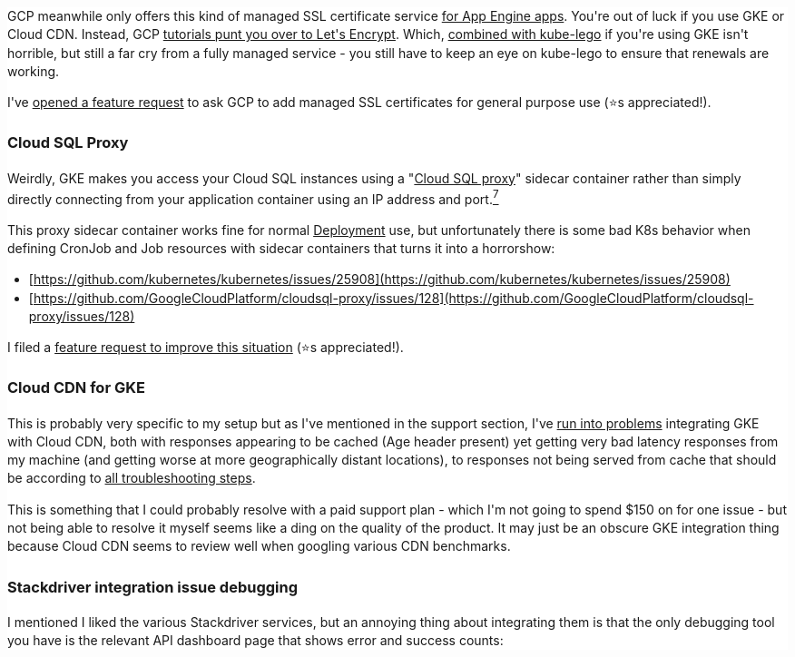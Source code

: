 GCP meanwhile only offers this kind of managed SSL certificate service [for App Engine apps](https://cloudplatform.googleblog.com/2017/09/introducing-managed-SSL-for-Google-App-Engine.html). You're out of luck if you use GKE or Cloud CDN. Instead, GCP [tutorials punt you over to Let's Encrypt](https://cloud.google.com/community/tutorials/nginx-reverse-proxy-docker). Which, [combined with kube-lego](https://github.com/jetstack/kube-lego) if you're using GKE isn't horrible, but still a far cry from a fully managed service - you still have to keep an eye on kube-lego to ensure that renewals are working.

I've [opened a feature request](https://issuetracker.google.com/issues/70801227) to ask GCP to add managed SSL certificates for general purpose use (⭐️s appreciated!).

### Cloud SQL Proxy

Weirdly, GKE makes you access your Cloud SQL instances using a "[Cloud SQL proxy](https://cloud.google.com/sql/docs/postgres/sql-proxy#what_the_proxy_provides)" sidecar container rather than simply directly connecting from your application container using an IP address and port.<a href="#footnote-7"><sup>7</sup></a>

This proxy sidecar container works fine for normal [Deployment](https://kubernetes.io/docs/concepts/workloads/controllers/deployment/) use, but unfortunately there is some bad K8s behavior when defining CronJob and Job resources with sidecar containers that turns it into a horrorshow:

* [https://github.com/kubernetes/kubernetes/issues/25908](https://github.com/kubernetes/kubernetes/issues/25908)
* [https://github.com/GoogleCloudPlatform/cloudsql-proxy/issues/128](https://github.com/GoogleCloudPlatform/cloudsql-proxy/issues/128)

I filed a [feature request to improve this situation](https://issuetracker.google.com/issues/70746902) (⭐️s appreciated!).

### Cloud CDN for GKE

This is probably very specific to my setup but as I've mentioned in the support section, I've [run into problems](https://googlecloud-community.slack.com/archives/C0A4R16TD/p1514580809000110) integrating GKE with Cloud CDN, both with responses appearing to be cached (Age header present) yet getting very bad latency responses from my machine (and getting worse at more geographically distant locations), to responses not being served from cache that should be according to [all troubleshooting steps](https://cloud.google.com/cdn/docs/troubleshooting).

This is something that I could probably resolve with a paid support plan - which I'm not going to spend $150 on for one issue - but not being able to resolve it myself seems like a ding on the quality of the product. It may just be an obscure GKE integration thing because Cloud CDN seems to review well when googling various CDN benchmarks.

### Stackdriver integration issue debugging

I mentioned I liked the various Stackdriver services, but an annoying thing about integrating them is that the only debugging tool you have is the relevant API dashboard page that shows error and success counts:
